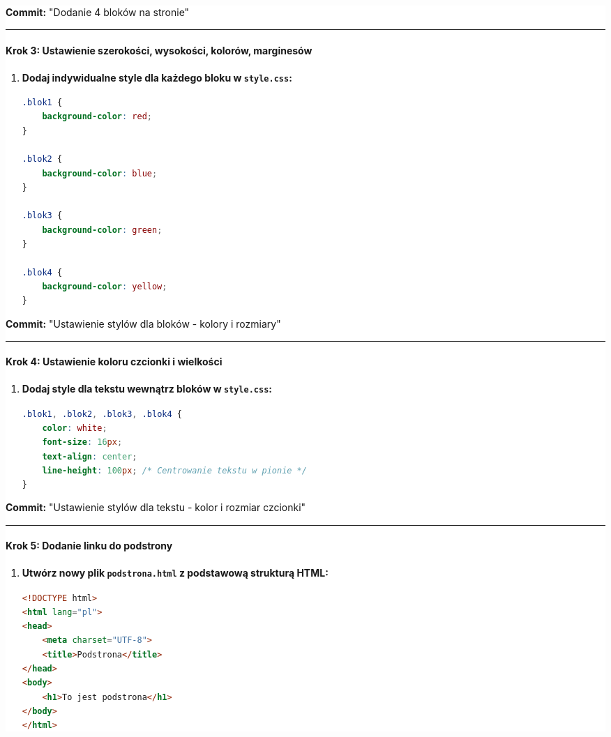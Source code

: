 **Commit:** "Dodanie 4 bloków na stronie"

---

#### **Krok 3: Ustawienie szerokości, wysokości, kolorów, marginesów**

1. **Dodaj indywidualne style dla każdego bloku w `style.css`:**

   ```css
   .blok1 {
       background-color: red;
   }

   .blok2 {
       background-color: blue;
   }

   .blok3 {
       background-color: green;
   }

   .blok4 {
       background-color: yellow;
   }
   ```

**Commit:** "Ustawienie stylów dla bloków - kolory i rozmiary"

---

#### **Krok 4: Ustawienie koloru czcionki i wielkości**

1. **Dodaj style dla tekstu wewnątrz bloków w `style.css`:**

   ```css
   .blok1, .blok2, .blok3, .blok4 {
       color: white;
       font-size: 16px;
       text-align: center;
       line-height: 100px; /* Centrowanie tekstu w pionie */
   }
   ```

**Commit:** "Ustawienie stylów dla tekstu - kolor i rozmiar czcionki"

---

#### **Krok 5: Dodanie linku do podstrony**

1. **Utwórz nowy plik `podstrona.html` z podstawową strukturą HTML:**

   ```html
   <!DOCTYPE html>
   <html lang="pl">
   <head>
       <meta charset="UTF-8">
       <title>Podstrona</title>
   </head>
   <body>
       <h1>To jest podstrona</h1>
   </body>
   </html>
   ```
